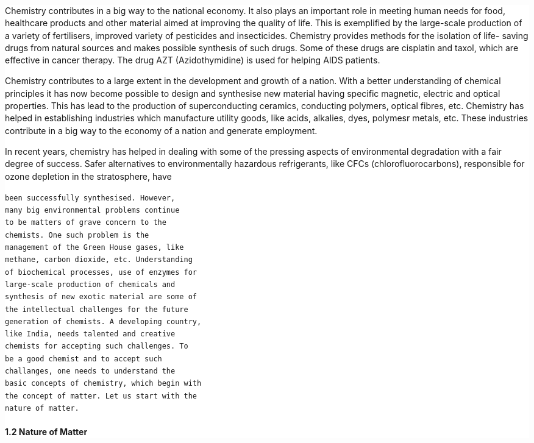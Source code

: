 Chemistry contributes in a big way to the
national economy. It also plays an important
role in meeting human needs for food,
healthcare products and other material
aimed at improving the quality of life. This
is exemplified by the large-scale production
of a variety of fertilisers, improved variety of
pesticides and insecticides. Chemistry
provides methods for the isolation of life-
saving drugs from natural sources and
makes possible synthesis of such drugs.
Some of these drugs are cisplatin and taxol,
which are effective in cancer therapy. The
drug AZT (Azidothymidine) is used for
helping AIDS patients.

Chemistry contributes to a large extent
in the development and growth of a nation.
With a better understanding of chemical
principles it has now become possible to
design and synthesise new material having
specific magnetic, electric and optical
properties. This has lead to the production
of superconducting ceramics, conducting
polymers, optical fibres, etc. Chemistry has
helped in establishing industries which
manufacture utility goods, like acids,
alkalies, dyes, polymesr metals, etc. These
industries contribute in a big way to the
economy of a nation and generate
employment.

In recent years, chemistry has helped
in dealing with some of the pressing aspects
of environmental degradation with a fair
degree of success. Safer alternatives to
environmentally hazardous refrigerants, like
CFCs (chlorofluorocarbons), responsible for
ozone depletion in the stratosphere, have

```
been successfully synthesised. However,
many big environmental problems continue
to be matters of grave concern to the
chemists. One such problem is the
management of the Green House gases, like
methane, carbon dioxide, etc. Understanding
of biochemical processes, use of enzymes for
large-scale production of chemicals and
synthesis of new exotic material are some of
the intellectual challenges for the future
generation of chemists. A developing country,
like India, needs talented and creative
chemists for accepting such challenges. To
be a good chemist and to accept such
challanges, one needs to understand the
basic concepts of chemistry, which begin with
the concept of matter. Let us start with the
nature of matter.
```
#### 1.2 Nature of Matter
